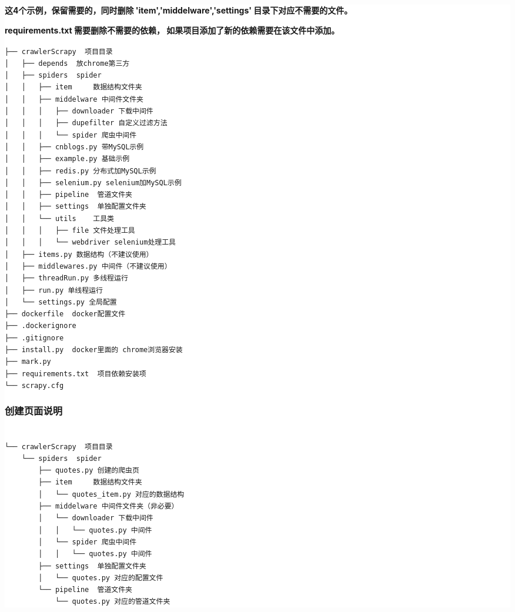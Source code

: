  __这4个示例，保留需要的，同时删除 'item','middelware','settings' 目录下对应不需要的文件。__

__requirements.txt 需要删除不需要的依赖， 如果项目添加了新的依赖需要在该文件中添加。__

```
├── crawlerScrapy  项目目录
│   ├── depends  放chrome第三方
│   ├── spiders  spider
│   │   ├── item     数据结构文件夹
│   │   ├── middelware 中间件文件夹
│   │   │   ├── downloader 下载中间件
│   │   │   ├── dupefilter 自定义过滤方法
│   │   │   └── spider 爬虫中间件
│   │   ├── cnblogs.py 带MySQL示例
│   │   ├── example.py 基础示例
│   │   ├── redis.py 分布式加MySQL示例
│   │   ├── selenium.py selenium加MySQL示例
│   │   ├── pipeline  管道文件夹
│   │   ├── settings  单独配置文件夹
│   │   └── utils    工具类
│   │   │   ├── file 文件处理工具
│   │   │   └── webdriver selenium处理工具
│   ├── items.py 数据结构（不建议使用）
│   ├── middlewares.py 中间件（不建议使用）
│   ├── threadRun.py 多线程运行
│   ├── run.py 单线程运行
│   └── settings.py 全局配置
├── dockerfile  docker配置文件
├── .dockerignore  
├── .gitignore  
├── install.py  docker里面的 chrome浏览器安装
├── mark.py    
├── requirements.txt  项目依赖安装项
└── scrapy.cfg  

```

### 创建页面说明

```bash

└── crawlerScrapy  项目目录
    └── spiders  spider
        ├── quotes.py 创建的爬虫页
        ├── item     数据结构文件夹
        │   └── quotes_item.py 对应的数据结构
        ├── middelware 中间件文件夹（非必要）
        │   └── downloader 下载中间件
        │   │   └── quotes.py 中间件
        │   └── spider 爬虫中间件
        │   │   └── quotes.py 中间件
        ├── settings  单独配置文件夹
        │   └── quotes.py 对应的配置文件
        └── pipeline  管道文件夹
            └── quotes.py 对应的管道文件夹

```
